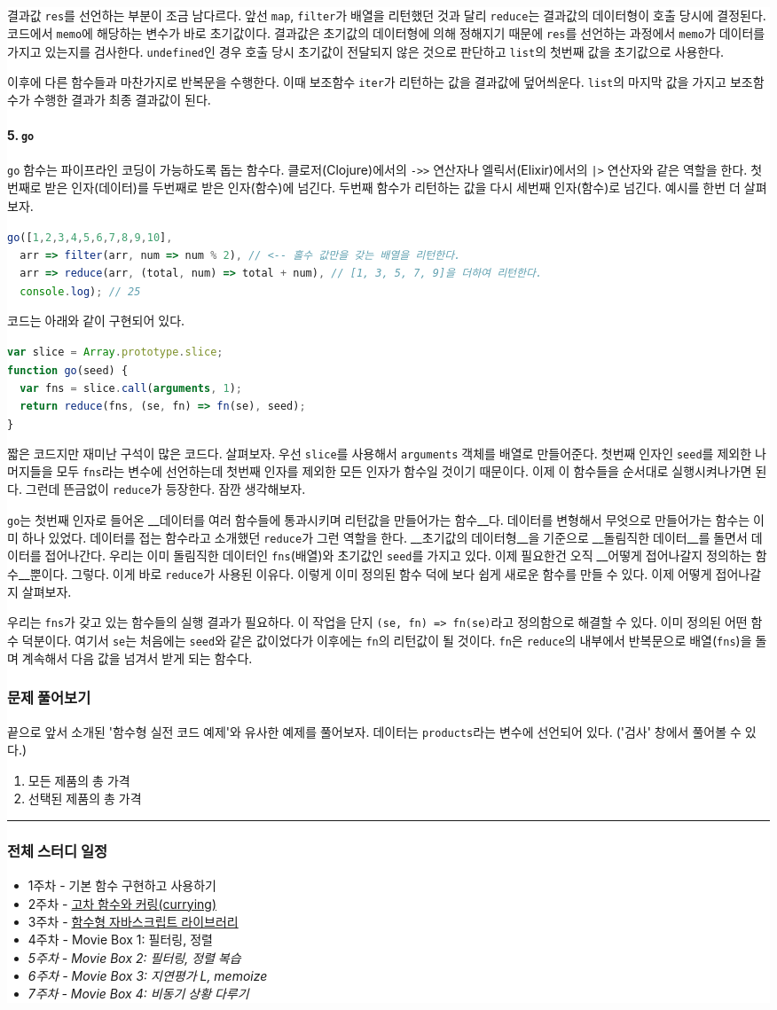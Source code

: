 결과값 `res`를 선언하는 부분이 조금 남다르다. 앞선 `map`, `filter`가 배열을 리턴했던 것과 달리 `reduce`는 결과값의 데이터형이 호출 당시에 결정된다. 코드에서 `memo`에 해당하는 변수가 바로 초기값이다. 결과값은 초기값의 데이터형에 의해 정해지기 때문에 `res`를 선언하는 과정에서 `memo`가 데이터를 가지고 있는지를 검사한다. `undefined`인 경우 호출 당시 초기값이 전달되지 않은 것으로 판단하고 `list`의 첫번째 값을 초기값으로 사용한다. 

이후에 다른 함수들과 마찬가지로 반복문을 수행한다. 이때 보조함수 `iter`가 리턴하는 값을 결과값에 덮어씌운다. `list`의 마지막 값을 가지고 보조함수가 수행한 결과가 최종 결과값이 된다.


#### 5. `go`
`go` 함수는 파이프라인 코딩이 가능하도록 돕는 함수다. 클로저(Clojure)에서의 `->>` 연산자나 엘릭서(Elixir)에서의 `|>` 연산자와 같은 역할을 한다. 첫번째로 받은 인자(데이터)를 두번째로 받은 인자(함수)에 넘긴다. 두번째 함수가 리턴하는 값을 다시 세번째 인자(함수)로 넘긴다. 예시를 한번 더 살펴보자.

```javascript
go([1,2,3,4,5,6,7,8,9,10],
  arr => filter(arr, num => num % 2), // <-- 홀수 값만을 갖는 배열을 리턴한다.
  arr => reduce(arr, (total, num) => total + num), // [1, 3, 5, 7, 9]을 더하여 리턴한다.
  console.log); // 25
```

코드는 아래와 같이 구현되어 있다.
```javascript
var slice = Array.prototype.slice;
function go(seed) {
  var fns = slice.call(arguments, 1);
  return reduce(fns, (se, fn) => fn(se), seed);
}
```

짧은 코드지만 재미난 구석이 많은 코드다. 살펴보자. 우선 `slice`를 사용해서 `arguments` 객체를 배열로 만들어준다. 첫번째 인자인 `seed`를 제외한 나머지들을 모두 `fns`라는 변수에 선언하는데 첫번째 인자를 제외한 모든 인자가 함수일 것이기 때문이다. 이제 이 함수들을 순서대로 실행시켜나가면 된다. 그런데 뜬금없이 `reduce`가 등장한다. 잠깐 생각해보자.

`go`는 첫번째 인자로 들어온 __데이터를 여러 함수들에 통과시키며 리턴값을 만들어가는 함수__다. 데이터를 변형해서 무엇으로 만들어가는 함수는 이미 하나 있었다. 데이터를 접는 함수라고 소개했던 `reduce`가 그런 역할을 한다. __초기값의 데이터형__을 기준으로 __돌림직한 데이터__를 돌면서 데이터를 접어나간다. 우리는 이미 돌림직한 데이터인 `fns`(배열)와 초기값인 `seed`를 가지고 있다. 이제 필요한건 오직 __어떻게 접어나갈지 정의하는 함수__뿐이다. 그렇다. 이게 바로 `reduce`가 사용된 이유다. 이렇게 이미 정의된 함수 덕에 보다 쉽게 새로운 함수를 만들 수 있다. 이제 어떻게 접어나갈지 살펴보자.

우리는 `fns`가 갖고 있는 함수들의 실행 결과가 필요하다. 이 작업을 단지 `(se, fn) => fn(se)`라고 정의함으로 해결할 수 있다. 이미 정의된 어떤 함수 덕분이다. 여기서 `se`는 처음에는 `seed`와 같은 값이었다가 이후에는 `fn`의 리턴값이 될 것이다. `fn`은 `reduce`의 내부에서 반복문으로 배열(`fns`)을 돌며 계속해서 다음 값을 넘겨서 받게 되는 함수다. 


### 문제 풀어보기
끝으로 앞서 소개된 '함수형 실전 코드 예제'와 유사한 예제를 풀어보자. 데이터는 `products`라는 변수에 선언되어 있다. ('검사' 창에서 풀어볼 수 있다.) 

1. 모든 제품의 총 가격
2. 선택된 제품의 총 가격 

---

### 전체 스터디 일정
  - 1주차 - 기본 함수 구현하고 사용하기
  - 2주차 - [고차 함수와 커링(currying)](/programming/functional-js-study-1/) 
  - 3주차 - [함수형 자바스크립트 라이브러리](/programming/functional-js-study-2/)
  - 4주차 - Movie Box 1: 필터링, 정렬
  - _5주차 - Movie Box 2: 필터링, 정렬 복습_
  - _6주차 - Movie Box 3: 지연평가 L, memoize_
  - _7주차 - Movie Box 4: 비동기 상황 다루기_
